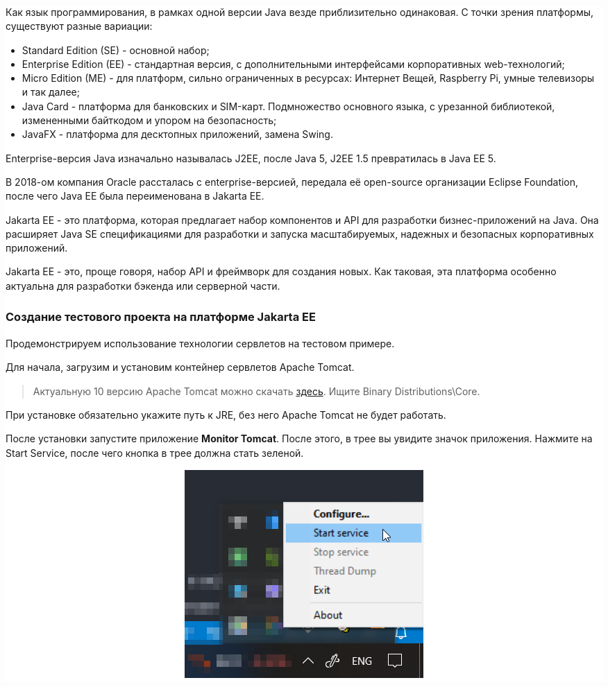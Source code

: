 Как язык программирования, в рамках одной версии Java везде приблизительно одинаковая. С точки зрения платформы, существуют разные вариации:

- Standard Edition (SE) - основной набор;
- Enterprise Edition (EE) - стандартная версия, с дополнительными интерфейсами корпоративных web-технологий;
- Micro Edition (ME) - для платформ, сильно ограниченных в ресурсах: Интернет Вещей, Raspberry Pi, умные телевизоры и так далее;
- Java Card - платформа для банковских и SIM-карт. Подмножество основного языка, с урезанной библиотекой, измененными байткодом и упором на безопасность;
- JavaFX - платформа для десктопных приложений, замена Swing.

Enterprise-версия Java изначально называлась J2EE, после Java 5, J2EE 1.5 превратилась в Java EE 5.

В 2018-ом компания Oracle рассталась с enterprise-версией, передала её open-source организации Eclipse Foundation, после чего Java EE была переименована в Jakarta EE.

Jakarta EE - это платформа, которая предлагает набор компонентов и API для разработки бизнес-приложений на Java. Она расширяет Java SE спецификациями для разработки и запуска масштабируемых, надежных и безопасных корпоративных приложений.

Jakarta EE - это, проще говоря, набор API и фреймворк для создания новых. Как таковая, эта платформа особенно актуальна для разработки бэкенда или серверной части.

### Создание тестового проекта на платформе Jakarta EE

Продемонстрируем использование технологии сервлетов на тестовом примере.

Для начала, загрузим и установим контейнер сервлетов Apache Tomcat.

> Актуальную 10 версию Apache Tomcat можно скачать [здесь](https://tomcat.apache.org/download-10.cgi). Ищите Binary Distributions\Core.

При установке обязательно укажите путь к JRE, без него Apache Tomcat не будет работать.

После установки запустите приложение **Monitor Tomcat**. После этого, в трее вы увидите значок приложения. Нажмите на Start Service, после чего кнопка в трее должна стать зеленой.

<p align="center">
  <img src="img/img_6.png" />
</p>
